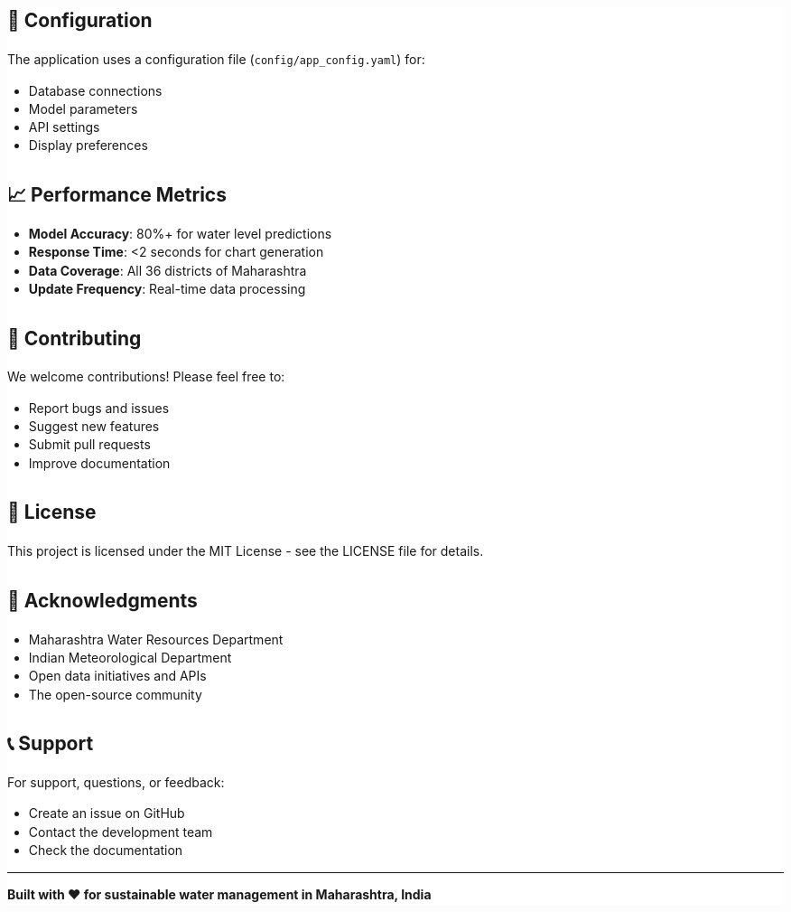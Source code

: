 ## 🔧 Configuration

The application uses a configuration file (`config/app_config.yaml`) for:

- Database connections
- Model parameters
- API settings
- Display preferences

## 📈 Performance Metrics

- **Model Accuracy**: 80%+ for water level predictions
- **Response Time**: <2 seconds for chart generation
- **Data Coverage**: All 36 districts of Maharashtra
- **Update Frequency**: Real-time data processing

## 🤝 Contributing

We welcome contributions! Please feel free to:

- Report bugs and issues
- Suggest new features
- Submit pull requests
- Improve documentation

## 📄 License

This project is licensed under the MIT License - see the LICENSE file for details.

## 🙏 Acknowledgments

- Maharashtra Water Resources Department
- Indian Meteorological Department
- Open data initiatives and APIs
- The open-source community

## 📞 Support

For support, questions, or feedback:

- Create an issue on GitHub
- Contact the development team
- Check the documentation

---

**Built with ❤️ for sustainable water management in Maharashtra, India**

